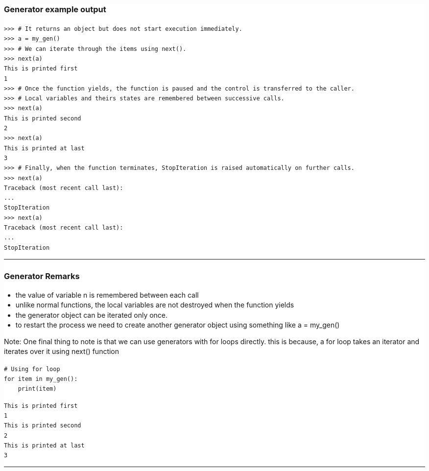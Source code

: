 ### Generator example output
```
>>> # It returns an object but does not start execution immediately.
>>> a = my_gen()
>>> # We can iterate through the items using next().
>>> next(a)
This is printed first
1
>>> # Once the function yields, the function is paused and the control is transferred to the caller.
>>> # Local variables and theirs states are remembered between successive calls.
>>> next(a)
This is printed second
2
>>> next(a)
This is printed at last
3
>>> # Finally, when the function terminates, StopIteration is raised automatically on further calls.
>>> next(a)
Traceback (most recent call last):
...
StopIteration
>>> next(a)
Traceback (most recent call last):
...
StopIteration
```

---
### Generator Remarks

- the value of variable n is remembered between each call
- unlike normal functions, the local variables are not destroyed when the function yields
- the generator object can be iterated only once.
- to restart the process we need to create another generator object using something like a = my_gen()

Note: One final thing to note is that we can use generators with for loops directly.
this is because, a for loop takes an iterator and iterates over it using next() function

```
# Using for loop
for item in my_gen():
    print(item)  
```

```
This is printed first
1
This is printed second
2
This is printed at last
3
```

---
